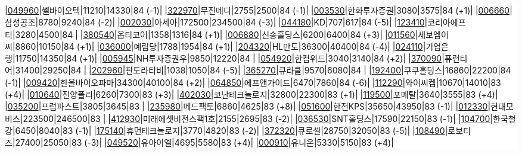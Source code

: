 |[049960](https://finance.daum.net/quotes/A049960)|쎌바이오텍|11210|14330|84 (-1)|
|[322970](https://finance.daum.net/quotes/A322970)|무진메디|2755|2500|84 (-1)|
|[003530](https://finance.daum.net/quotes/A003530)|한화투자증권|3080|3575|84 (+1)|
|[006660](https://finance.daum.net/quotes/A006660)|삼성공조|8780|9240|84 (-2)|
|[002030](https://finance.daum.net/quotes/A002030)|아세아|172500|234500|84 (-3)|
|[044180](https://finance.daum.net/quotes/A044180)|KD|707|617|84 (-5)|
|[123410](https://finance.daum.net/quotes/A123410)|코리아에프티|3280|4500|84 |
|[380540](https://finance.daum.net/quotes/A380540)|옵티코어|1358|1316|84 (+1)|
|[006880](https://finance.daum.net/quotes/A006880)|신송홀딩스|6200|6400|84 (+3)|
|[011560](https://finance.daum.net/quotes/A011560)|세보엠이씨|8860|10150|84 (+1)|
|[036000](https://finance.daum.net/quotes/A036000)|예림당|1788|1954|84 (+1)|
|[204320](https://finance.daum.net/quotes/A204320)|HL만도|36300|40400|84 (-4)|
|[024110](https://finance.daum.net/quotes/A024110)|기업은행|11750|14350|84 (+1)|
|[005945](https://finance.daum.net/quotes/A005945)|NH투자증권우|9850|12220|84 |
|[054920](https://finance.daum.net/quotes/A054920)|한컴위드|3040|3140|84 (+2)|
|[370090](https://finance.daum.net/quotes/A370090)|퓨런티어|31400|29250|84 |
|[202960](https://finance.daum.net/quotes/A202960)|판도라티비|1038|1050|84 (-5)|
|[365270](https://finance.daum.net/quotes/A365270)|큐라클|9570|6080|84 |
|[192400](https://finance.daum.net/quotes/A192400)|쿠쿠홀딩스|16860|22200|84 (-1)|
|[009420](https://finance.daum.net/quotes/A009420)|한올바이오파마|34300|40100|84 (+2)|
|[064850](https://finance.daum.net/quotes/A064850)|에프앤가이드|6470|7860|84 (-6)|
|[112290](https://finance.daum.net/quotes/A112290)|와이씨켐|10670|14010|83 (+4)|
|[010640](https://finance.daum.net/quotes/A010640)|진양폴리|6260|7300|83 (+3)|
|[402030](https://finance.daum.net/quotes/A402030)|코난테크놀로지|32800|22300|83 (+1)|
|[119500](https://finance.daum.net/quotes/A119500)|포메탈|3640|3555|83 (+4)|
|[035200](https://finance.daum.net/quotes/A035200)|프럼파스트|3805|3645|83 |
|[235980](https://finance.daum.net/quotes/A235980)|메드팩토|6860|4625|83 (+8)|
|[051600](https://finance.daum.net/quotes/A051600)|한전KPS|35650|43950|83 (-1)|
|[012330](https://finance.daum.net/quotes/A012330)|현대모비스|223500|246500|83 |
|[412930](https://finance.daum.net/quotes/A412930)|미래에셋비전스팩1호|2155|2695|83 (-2)|
|[036530](https://finance.daum.net/quotes/A036530)|SNT홀딩스|17590|22150|83 (-1)|
|[104700](https://finance.daum.net/quotes/A104700)|한국철강|6450|8040|83 (-1)|
|[175140](https://finance.daum.net/quotes/A175140)|휴먼테크놀로지|3770|4820|83 (-2)|
|[372320](https://finance.daum.net/quotes/A372320)|큐로셀|28750|32050|83 (-5)|
|[108490](https://finance.daum.net/quotes/A108490)|로보티즈|27400|25050|83 (-3)|
|[049520](https://finance.daum.net/quotes/A049520)|유아이엘|4695|5580|83 (+4)|
|[000910](https://finance.daum.net/quotes/A000910)|유니온|5330|5150|83 (+4)|